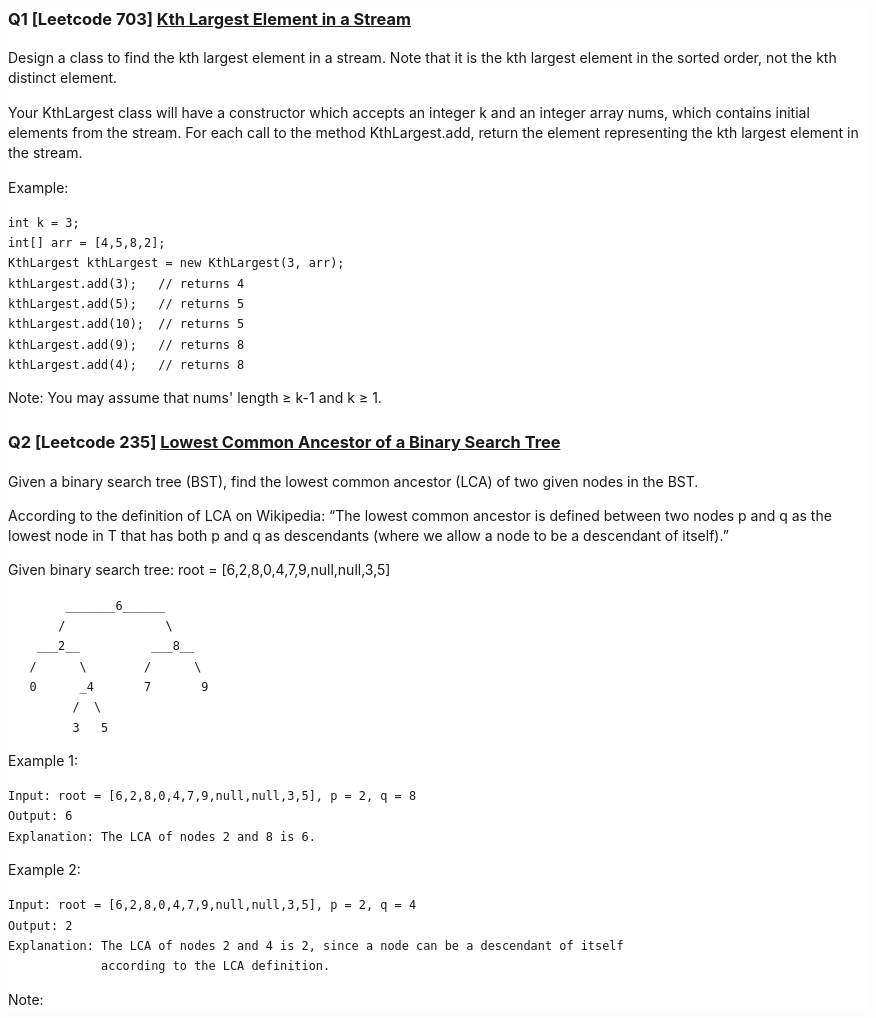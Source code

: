 ### Q1 [Leetcode 703] [Kth Largest Element in a Stream](https://leetcode.com/problems/kth-largest-element-in-a-stream)

Design a class to find the kth largest element in a stream. Note that it is the kth largest element in the sorted order, not the kth distinct element.

Your KthLargest class will have a constructor which accepts an integer k and an integer array nums, which contains initial elements from the stream. For each call to the method KthLargest.add, return the element representing the kth largest element in the stream.

Example:
```
int k = 3;
int[] arr = [4,5,8,2];
KthLargest kthLargest = new KthLargest(3, arr);
kthLargest.add(3);   // returns 4
kthLargest.add(5);   // returns 5
kthLargest.add(10);  // returns 5
kthLargest.add(9);   // returns 8
kthLargest.add(4);   // returns 8
```
Note:
You may assume that nums' length ≥ k-1 and k ≥ 1.

### Q2 [Leetcode 235] [Lowest Common Ancestor of a Binary Search Tree](https://leetcode.com/problems/lowest-common-ancestor-of-a-binary-search-tree)
Given a binary search tree (BST), find the lowest common ancestor (LCA) of two given nodes in the BST.

According to the definition of LCA on Wikipedia: “The lowest common ancestor is defined between two nodes p and q as the lowest node in T that has both p and q as descendants (where we allow a node to be a descendant of itself).”

Given binary search tree:  root = [6,2,8,0,4,7,9,null,null,3,5]
```
        _______6______
       /              \
    ___2__          ___8__
   /      \        /      \
   0      _4       7       9
         /  \
         3   5
```
Example 1:
```
Input: root = [6,2,8,0,4,7,9,null,null,3,5], p = 2, q = 8
Output: 6
Explanation: The LCA of nodes 2 and 8 is 6.
```
Example 2:
```
Input: root = [6,2,8,0,4,7,9,null,null,3,5], p = 2, q = 4
Output: 2
Explanation: The LCA of nodes 2 and 4 is 2, since a node can be a descendant of itself
             according to the LCA definition.
```
Note:
